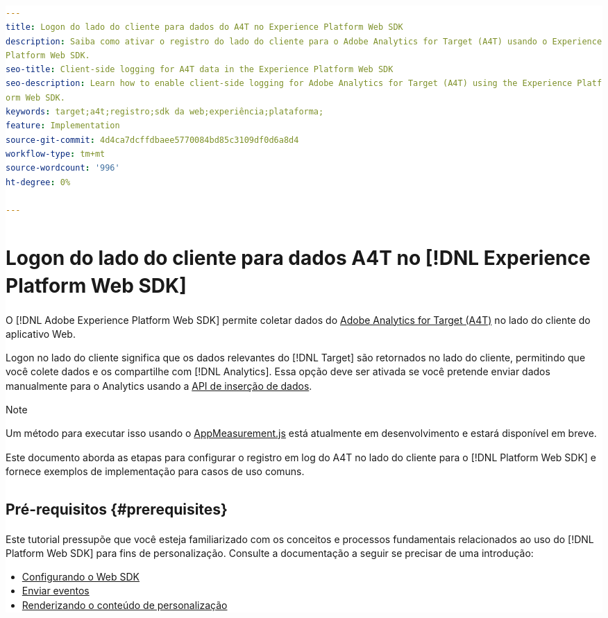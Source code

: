```yaml
---
title: Logon do lado do cliente para dados do A4T no Experience Platform Web SDK
description: Saiba como ativar o registro do lado do cliente para o Adobe Analytics for Target (A4T) usando o Experience Platform Web SDK.
seo-title: Client-side logging for A4T data in the Experience Platform Web SDK
seo-description: Learn how to enable client-side logging for Adobe Analytics for Target (A4T) using the Experience Platform Web SDK.
keywords: target;a4t;registro;sdk da web;experiência;plataforma;
feature: Implementation
source-git-commit: 4d4ca7dcffdbaee5770084bd85c3109df0d6a8d4
workflow-type: tm+mt
source-wordcount: '996'
ht-degree: 0%

---
```


# Logon do lado do cliente para dados A4T no [!DNL Experience Platform Web SDK]

O [!DNL Adobe Experience Platform Web SDK] permite coletar dados do [Adobe Analytics for Target (A4T)](https://experienceleague.adobe.com/docs/target/using/integrate/a4t/a4t.html?lang=pt-BR) no lado do cliente do aplicativo Web.

Logon no lado do cliente significa que os dados relevantes do [!DNL Target] são retornados no lado do cliente, permitindo que você colete dados e os compartilhe com [!DNL Analytics]. Essa opção deve ser ativada se você pretende enviar dados manualmente para o Analytics usando a [API de inserção de dados](https://experienceleague.adobe.com/docs/analytics/import/c-data-insertion-api.html?lang=pt-BR).

>[!NOTE]
>
>Um método para executar isso usando o [AppMeasurement.js](https://experienceleague.adobe.com/docs/analytics/implementation/js/overview.html?lang=pt-BR) está atualmente em desenvolvimento e estará disponível em breve.

Este documento aborda as etapas para configurar o registro em log do A4T no lado do cliente para o [!DNL Platform Web SDK] e fornece exemplos de implementação para casos de uso comuns.

## Pré-requisitos {#prerequisites}

Este tutorial pressupõe que você esteja familiarizado com os conceitos e processos fundamentais relacionados ao uso do [!DNL Platform Web SDK] para fins de personalização. Consulte a documentação a seguir se precisar de uma introdução:

* [Configurando o Web SDK](https://experienceleague.adobe.com/pt-br/docs/experience-platform/web-sdk/commands/configure/overview)
* [Enviar eventos](https://experienceleague.adobe.com/pt-br/docs/experience-platform/web-sdk/commands/sendevent/overview)
* [Renderizando o conteúdo de personalização](https://experienceleague.adobe.com/pt-br/docs/experience-platform/web-sdk/personalization/rendering-personalization-content)
